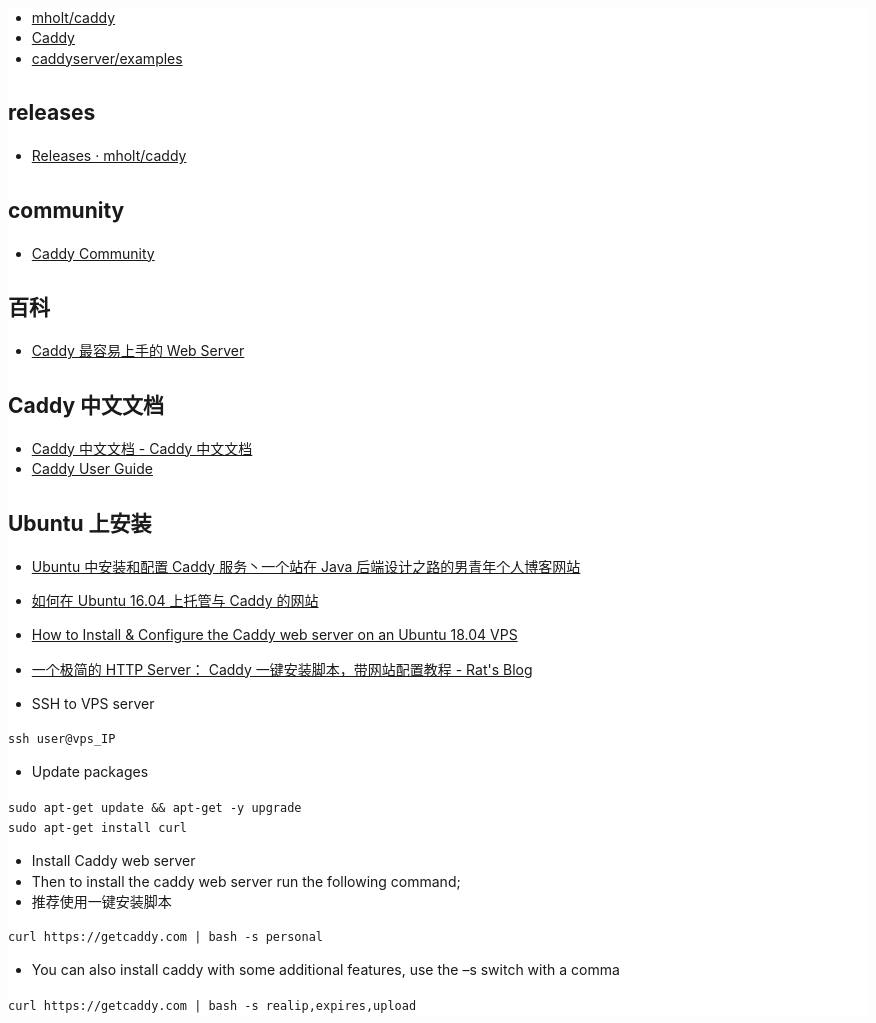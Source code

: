 - [mholt/caddy](https://github.com/mholt/caddy)
- [Caddy](https://github.com/caddyserver)
- [caddyserver/examples](https://github.com/caddyserver/examples)

## releases

- [Releases · mholt/caddy](https://github.com/mholt/caddy/releases)

## community

- [Caddy Community](https://caddy.community/)

## 百科

- [Caddy 最容易上手的 Web Server](http://www.360doc.com/content/18/0220/01/30005062_730898248.shtml)

## Caddy 中文文档

- [Caddy 中文文档 - Caddy 中文文档](https://dengxiaolong.com/caddy/zh/)
- [Caddy User Guide](https://caddyserver.com/docs)

## Ubuntu 上安装

- [Ubuntu 中安装和配置 Caddy 服务丶一个站在 Java 后端设计之路的男青年个人博客网站](https://www.liangzl.com/get-article-detail-21007.html)
- [如何在 Ubuntu 16.04 上托管与 Caddy 的网站](https://www.howtoing.com/how-to-host-a-website-with-caddy-on-ubuntu-16-04/)

- [How to Install & Configure the Caddy web server on an Ubuntu 18.04 VPS](https://hostadvice.com/how-to/how-to-install-configure-the-caddy-web-server-on-an-ubuntu-18-04-vps/)
- [一个极简的 HTTP Server： Caddy 一键安装脚本，带网站配置教程 - Rat's Blog](https://www.moerats.com/archives/404/)
- SSH to VPS server

```shell
ssh user@vps_IP
```

- Update packages

```shell
sudo apt-get update && apt-get -y upgrade
sudo apt-get install curl
```

- Install Caddy web server
- Then to install the caddy web server run the following command;
- 推荐使用一键安装脚本

```shell
curl https://getcaddy.com | bash -s personal
```

- You can also install caddy with some additional features, use the –s switch with a comma

```shell
curl https://getcaddy.com | bash -s realip,expires,upload
```
